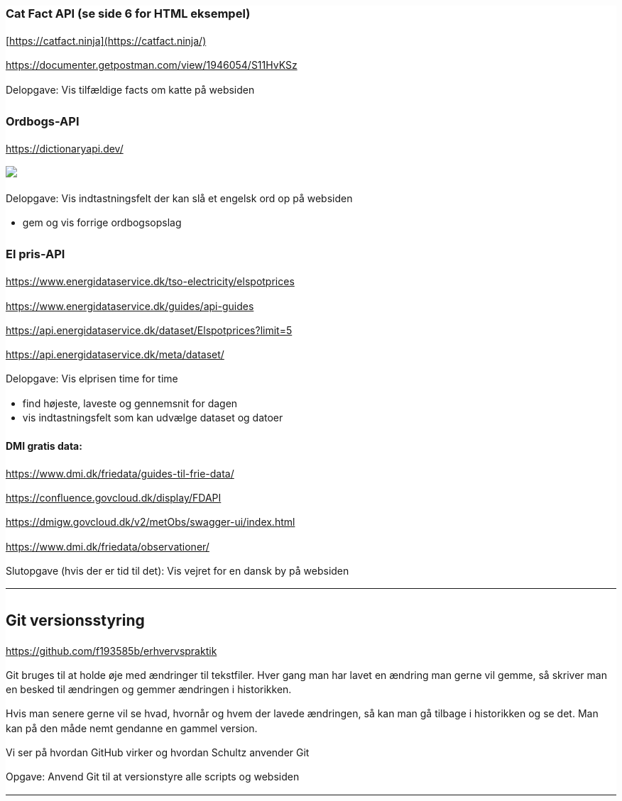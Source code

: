 ### Cat Fact API (se side 6 for HTML eksempel)

[https://catfact.ninja](https://catfact.ninja/)

<https://documenter.getpostman.com/view/1946054/S11HvKSz>

Delopgave: Vis tilfældige facts om katte på websiden

### Ordbogs-API

<https://dictionaryapi.dev/>

![](file:///C:/Users/mbi/AppData/Local/Temp/msohtmlclip1/01/clip_image002.jpg)

Delopgave: Vis indtastningsfelt der kan slå et engelsk ord op på websiden
- gem og vis forrige ordbogsopslag

### El pris-API

<https://www.energidataservice.dk/tso-electricity/elspotprices>

<https://www.energidataservice.dk/guides/api-guides>

<https://api.energidataservice.dk/dataset/Elspotprices?limit=5>

<https://api.energidataservice.dk/meta/dataset/>

 Delopgave: Vis elprisen time for time
- find højeste, laveste og gennemsnit for dagen
- vis indtastningsfelt som kan udvælge dataset og datoer

#### DMI gratis data:
<https://www.dmi.dk/friedata/guides-til-frie-data/>

<https://confluence.govcloud.dk/display/FDAPI>

<https://dmigw.govcloud.dk/v2/metObs/swagger-ui/index.html>

<https://www.dmi.dk/friedata/observationer/>

Slutopgave (hvis der er tid til det): Vis vejret for en dansk by på websiden


---
## Git versionsstyring

<https://github.com/f193585b/erhvervspraktik>

Git bruges til at holde øje med ændringer til tekstfiler.
Hver gang man har lavet en ændring man gerne vil gemme, så skriver man en besked til ændringen og gemmer ændringen i historikken.

Hvis man senere gerne vil se hvad, hvornår og hvem der lavede ændringen, så kan man gå tilbage i historikken og se det. Man kan på den måde nemt gendanne en gammel version.

Vi ser på hvordan GitHub virker og hvordan Schultz anvender Git

Opgave: Anvend Git til at versionstyre alle scripts og websiden

---